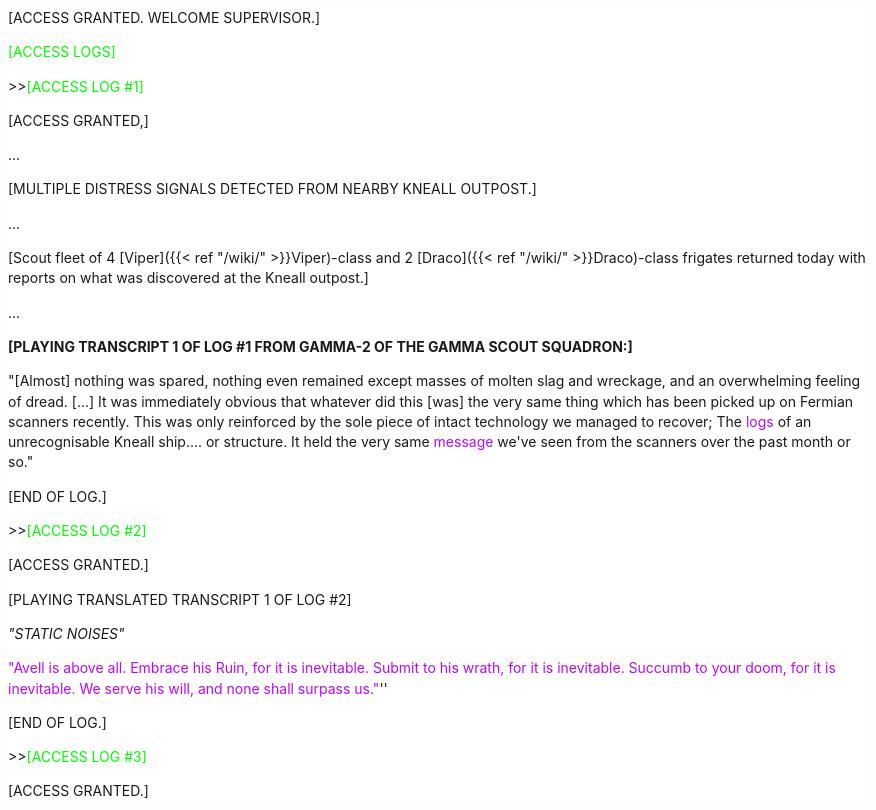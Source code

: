 <div class="mw-collapsible mw-collapsed" id="mw-customcollapsible-https://www.youtube.com/watch?v=DLzxrzFCyOs">

[ACCESS GRANTED. WELCOME SUPERVISOR.]

<span class="mw-customtoggle-24"><span style="color:#00FF00">[ACCESS LOGS]</span></span>

<div class="mw-collapsible mw-collapsed" id="mw-customcollapsible-24">

<span class="mw-customtoggle-8">>><span style="color:#00FF00">[ACCESS LOG #1]</span>

<div class="mw-collapsible mw-collapsed" id="mw-customcollapsible-8">

[ACCESS GRANTED,]

...

[MULTIPLE DISTRESS SIGNALS DETECTED FROM NEARBY KNEALL OUTPOST.]

...

[Scout fleet of 4 [Viper]({{< ref "/wiki/" >}}Viper)-class and 2 [Draco]({{< ref "/wiki/" >}}Draco)-class frigates returned today with reports on what was discovered at the Kneall outpost.]

...

**[PLAYING TRANSCRIPT 1 OF LOG #1 FROM GAMMA-2 OF THE GAMMA SCOUT SQUADRON:]**

"[Almost] nothing was spared, nothing even remained except masses of molten slag and wreckage, and an overwhelming feeling of dread. [...] It was immediately obvious that whatever did this [was] the very same thing which has been picked up on Fermian scanners recently. This was only reinforced by the sole piece of intact technology we managed to recover; The <span style="color:#b708ff">logs</span> of an unrecognisable Kneall ship.... or structure. It held the very same <span style="color:#b708ff">message</span> we've seen from the scanners over the past month or so."

[END OF LOG.]

</div>

<span class="mw-customtoggle-45">>><span style="color:#00FF00">[ACCESS LOG #2]</span></span>

<div class="mw-collapsible mw-collapsed" id="mw-customcollapsible-45">

[ACCESS GRANTED.]

[PLAYING TRANSLATED TRANSCRIPT 1 OF LOG #2]

_"STATIC NOISES"_

<span style="color:#b708ff">"Avell is above all. Embrace his Ruin, for it is inevitable. Submit to his wrath, for it is inevitable. Succumb to your doom, for it is inevitable. We serve his will, and none shall surpass us."</span>''

[END OF LOG.]

</div>

<span class="mw-customtoggle-42">>><span style="color:#00FF00">[ACCESS LOG #3]</span></span>

<div class="mw-collapsible mw-collapsed" id="mw-customcollapsible-42">

[ACCESS GRANTED.]
